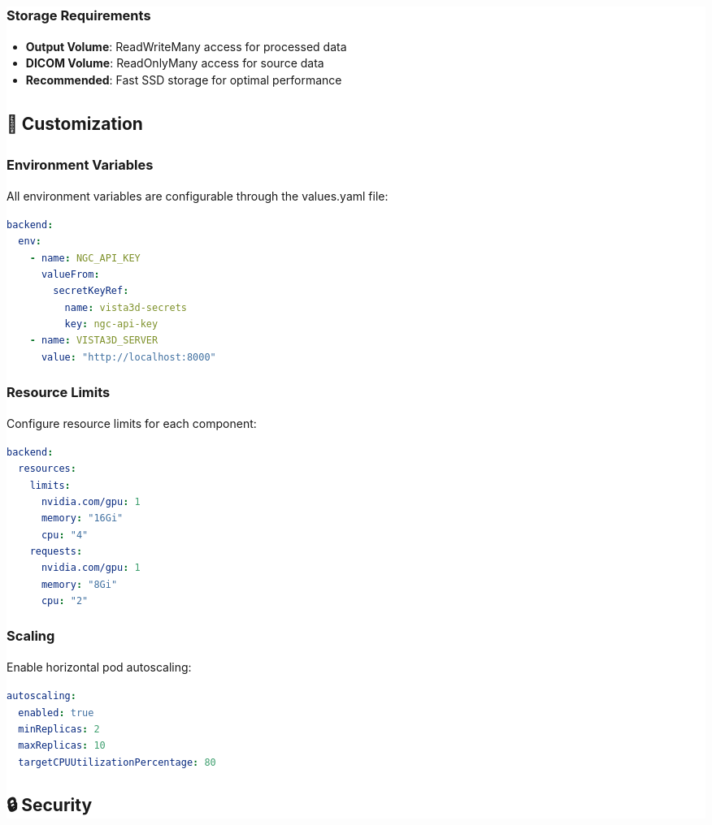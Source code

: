 ### Storage Requirements

- **Output Volume**: ReadWriteMany access for processed data
- **DICOM Volume**: ReadOnlyMany access for source data
- **Recommended**: Fast SSD storage for optimal performance

## 🔧 Customization

### Environment Variables

All environment variables are configurable through the values.yaml file:

```yaml
backend:
  env:
    - name: NGC_API_KEY
      valueFrom:
        secretKeyRef:
          name: vista3d-secrets
          key: ngc-api-key
    - name: VISTA3D_SERVER
      value: "http://localhost:8000"
```

### Resource Limits

Configure resource limits for each component:

```yaml
backend:
  resources:
    limits:
      nvidia.com/gpu: 1
      memory: "16Gi"
      cpu: "4"
    requests:
      nvidia.com/gpu: 1
      memory: "8Gi"
      cpu: "2"
```

### Scaling

Enable horizontal pod autoscaling:

```yaml
autoscaling:
  enabled: true
  minReplicas: 2
  maxReplicas: 10
  targetCPUUtilizationPercentage: 80
```

## 🔒 Security
